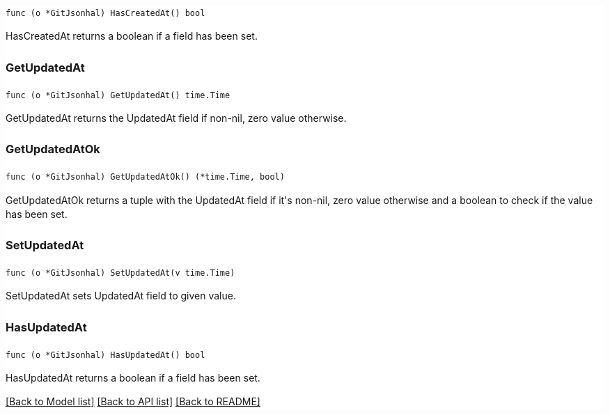 `func (o *GitJsonhal) HasCreatedAt() bool`

HasCreatedAt returns a boolean if a field has been set.

### GetUpdatedAt

`func (o *GitJsonhal) GetUpdatedAt() time.Time`

GetUpdatedAt returns the UpdatedAt field if non-nil, zero value otherwise.

### GetUpdatedAtOk

`func (o *GitJsonhal) GetUpdatedAtOk() (*time.Time, bool)`

GetUpdatedAtOk returns a tuple with the UpdatedAt field if it's non-nil, zero value otherwise
and a boolean to check if the value has been set.

### SetUpdatedAt

`func (o *GitJsonhal) SetUpdatedAt(v time.Time)`

SetUpdatedAt sets UpdatedAt field to given value.

### HasUpdatedAt

`func (o *GitJsonhal) HasUpdatedAt() bool`

HasUpdatedAt returns a boolean if a field has been set.


[[Back to Model list]](../README.md#documentation-for-models) [[Back to API list]](../README.md#documentation-for-api-endpoints) [[Back to README]](../README.md)


